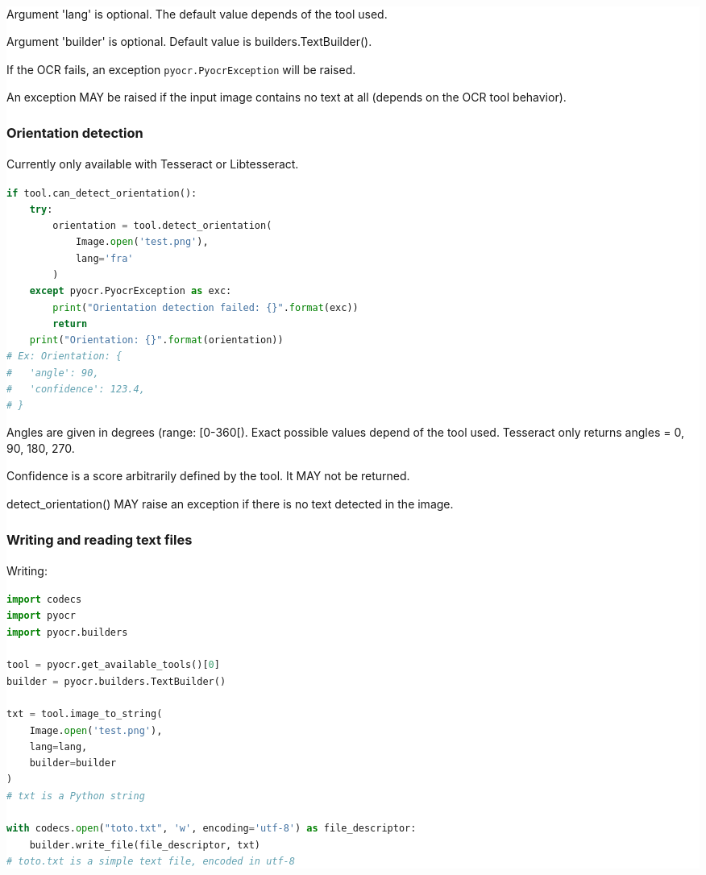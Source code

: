 Argument 'lang' is optional. The default value depends of
the tool used.

Argument 'builder' is optional. Default value is
builders.TextBuilder().

If the OCR fails, an exception ```pyocr.PyocrException```
will be raised.

An exception MAY be raised if the input image contains no
text at all (depends on the OCR tool behavior).


### Orientation detection

Currently only available with Tesseract or Libtesseract.

```Python
if tool.can_detect_orientation():
    try:
        orientation = tool.detect_orientation(
            Image.open('test.png'),
            lang='fra'
        )
    except pyocr.PyocrException as exc:
        print("Orientation detection failed: {}".format(exc))
        return
    print("Orientation: {}".format(orientation))
# Ex: Orientation: {
#   'angle': 90,
#   'confidence': 123.4,
# }
```

Angles are given in degrees (range: [0-360[). Exact possible
values depend of the tool used. Tesseract only returns angles =
0, 90, 180, 270.

Confidence is a score arbitrarily defined by the tool. It MAY not
be returned.

detect_orientation() MAY raise an exception if there is no text
detected in the image.


### Writing and reading text files

Writing:

```Python
import codecs
import pyocr
import pyocr.builders

tool = pyocr.get_available_tools()[0]
builder = pyocr.builders.TextBuilder()

txt = tool.image_to_string(
    Image.open('test.png'),
    lang=lang,
    builder=builder
)
# txt is a Python string

with codecs.open("toto.txt", 'w', encoding='utf-8') as file_descriptor:
    builder.write_file(file_descriptor, txt)
# toto.txt is a simple text file, encoded in utf-8
```
